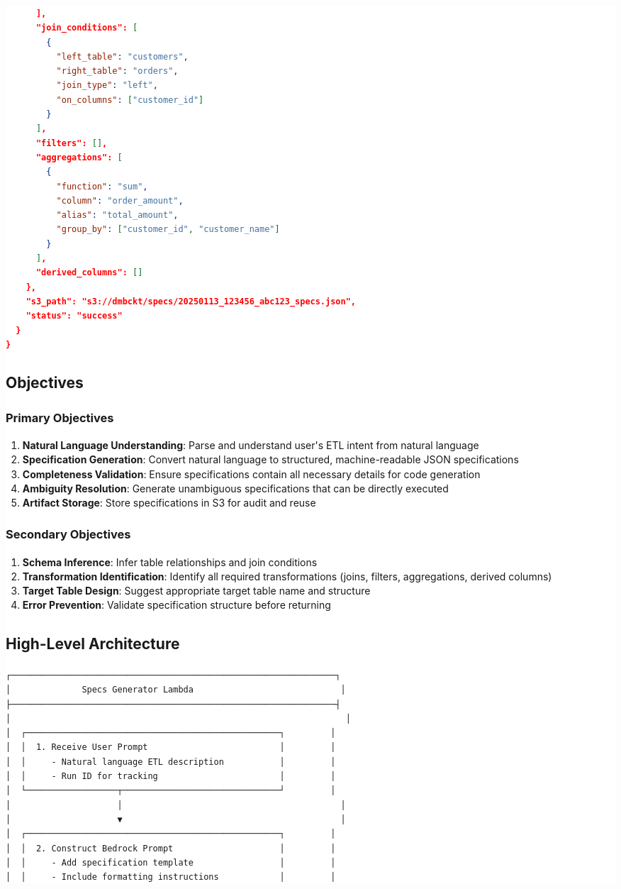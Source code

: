 ```json
      ],
      "join_conditions": [
        {
          "left_table": "customers",
          "right_table": "orders",
          "join_type": "left",
          "on_columns": ["customer_id"]
        }
      ],
      "filters": [],
      "aggregations": [
        {
          "function": "sum",
          "column": "order_amount",
          "alias": "total_amount",
          "group_by": ["customer_id", "customer_name"]
        }
      ],
      "derived_columns": []
    },
    "s3_path": "s3://dmbckt/specs/20250113_123456_abc123_specs.json",
    "status": "success"
  }
}
```

## Objectives

### Primary Objectives
1. **Natural Language Understanding**: Parse and understand user's ETL intent from natural language
2. **Specification Generation**: Convert natural language to structured, machine-readable JSON specifications
3. **Completeness Validation**: Ensure specifications contain all necessary details for code generation
4. **Ambiguity Resolution**: Generate unambiguous specifications that can be directly executed
5. **Artifact Storage**: Store specifications in S3 for audit and reuse

### Secondary Objectives
1. **Schema Inference**: Infer table relationships and join conditions
2. **Transformation Identification**: Identify all required transformations (joins, filters, aggregations, derived columns)
3. **Target Table Design**: Suggest appropriate target table name and structure
4. **Error Prevention**: Validate specification structure before returning

## High-Level Architecture

```
┌────────────────────────────────────────────────────────────────┐
│              Specs Generator Lambda                             │
├────────────────────────────────────────────────────────────────┤
│                                                                  │
│  ┌──────────────────────────────────────────────────┐         │
│  │  1. Receive User Prompt                          │         │
│  │     - Natural language ETL description           │         │
│  │     - Run ID for tracking                        │         │
│  └──────────────────┬───────────────────────────────┘         │
│                     │                                           │
│                     ▼                                           │
│  ┌──────────────────────────────────────────────────┐         │
│  │  2. Construct Bedrock Prompt                     │         │
│  │     - Add specification template                 │         │
│  │     - Include formatting instructions            │         │
```
